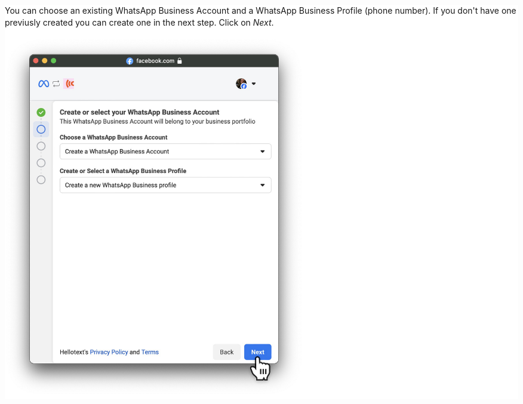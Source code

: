 You can choose an existing WhatsApp Business Account and a WhatsApp Business Profile (phone number). If you don't have one previusly created you can create one in the next step. Click on *Next*.

<img src="images/integrations/whatsapp/en/facebook4.jpeg" alt="" width="500" />

